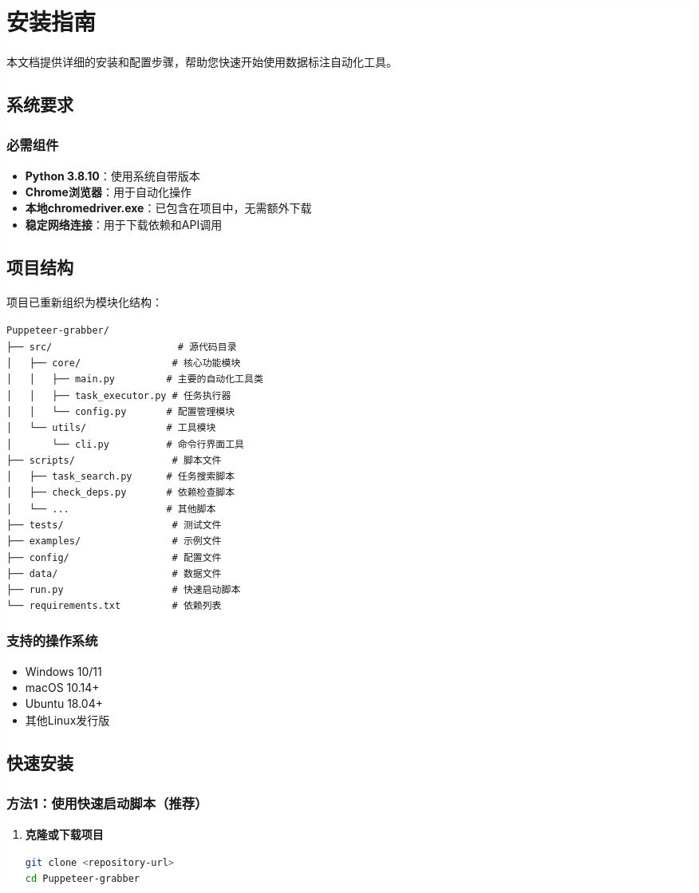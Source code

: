 # 安装指南

本文档提供详细的安装和配置步骤，帮助您快速开始使用数据标注自动化工具。

## 系统要求

### 必需组件
- **Python 3.8.10**：使用系统自带版本
- **Chrome浏览器**：用于自动化操作
- **本地chromedriver.exe**：已包含在项目中，无需额外下载
- **稳定网络连接**：用于下载依赖和API调用

## 项目结构

项目已重新组织为模块化结构：

```
Puppeteer-grabber/
├── src/                      # 源代码目录
│   ├── core/                # 核心功能模块
│   │   ├── main.py         # 主要的自动化工具类
│   │   ├── task_executor.py # 任务执行器
│   │   └── config.py       # 配置管理模块
│   └── utils/              # 工具模块
│       └── cli.py          # 命令行界面工具
├── scripts/                 # 脚本文件
│   ├── task_search.py      # 任务搜索脚本
│   ├── check_deps.py       # 依赖检查脚本
│   └── ...                 # 其他脚本
├── tests/                   # 测试文件
├── examples/                # 示例文件
├── config/                  # 配置文件
├── data/                    # 数据文件
├── run.py                   # 快速启动脚本
└── requirements.txt         # 依赖列表
```

### 支持的操作系统
- Windows 10/11
- macOS 10.14+
- Ubuntu 18.04+
- 其他Linux发行版

## 快速安装

### 方法1：使用快速启动脚本（推荐）

1. **克隆或下载项目**
   ```bash
   git clone <repository-url>
   cd Puppeteer-grabber
   ```
